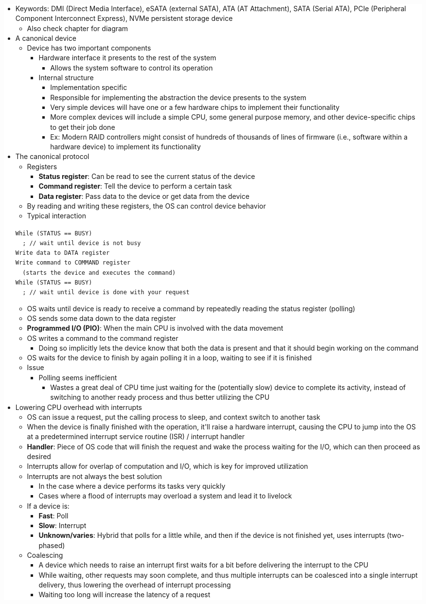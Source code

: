   - Keywords: DMI (Direct Media Interface), eSATA (external SATA), ATA (AT Attachment), SATA (Serial ATA), PCIe (Peripheral Component Interconnect Express), NVMe persistent storage device
    - Also check chapter for diagram
- A canonical device
  - Device has two important components
    - Hardware interface it presents to the rest of the system
      - Allows the system software to control its operation
    - Internal structure
      - Implementation specific
      - Responsible for implementing the abstraction the device presents to the system
      - Very simple devices will have one or a few hardware chips to implement their functionality
      - More complex devices will include a simple CPU, some general purpose memory, and other device-specific chips to get their job done
      - Ex: Modern RAID controllers might consist of hundreds of thousands of lines of firmware (i.e., software within a hardware device) to implement its functionality
- The canonical protocol
  - Registers
    - **Status register**: Can be read to see the current status of the device
    - **Command register**: Tell the device to perform a certain task
    - **Data register**: Pass data to the device or get data from the device
  - By reading and writing these registers, the OS can control device behavior
  - Typical interaction
  ```
  While (STATUS == BUSY)
    ; // wait until device is not busy
  Write data to DATA register
  Write command to COMMAND register
    (starts the device and executes the command)
  While (STATUS == BUSY)
    ; // wait until device is done with your request
  ```
  - OS waits until device is ready to receive a command by repeatedly reading the status register (polling)
  - OS sends some data down to the data register
  - **Programmed I/O (PIO)**: When the main CPU is involved with the data movement
  - OS writes a command to the command register
    - Doing so implicitly lets the device know that both the data is present and that it should begin working on the command
  - OS waits for the device to finish by again polling it in a loop, waiting to see if it is finished
  - Issue
    - Polling seems inefficient
      - Wastes a great deal of CPU time just waiting for the (potentially slow) device to complete its activity, instead of switching to another ready process and thus better utilizing the CPU
- Lowering CPU overhead with interrupts
  - OS can issue a request, put the calling process to sleep, and context switch to another task
  - When the device is finally finished with the operation, it'll raise a hardware interrupt, causing the CPU to jump into the OS at a predetermined interrupt service routine (ISR) / interrupt handler
  - **Handler**: Piece of OS code that will finish the request and wake the process waiting for the I/O, which can then proceed as desired
  - Interrupts allow for overlap of computation and I/O, which is key for improved utilization
  - Interrupts are not always the best solution
    - In the case where a device performs its tasks very quickly
    - Cases where a flood of interrupts may overload a system and lead it to livelock
  - If a device is:
    - **Fast**: Poll
    - **Slow**: Interrupt
    - **Unknown/varies**: Hybrid that polls for a little while, and then if the device is not finished yet, uses interrupts (two-phased)
  - Coalescing
    - A device which needs to raise an interrupt first waits for a bit before delivering the interrupt to the CPU
    - While waiting, other requests may soon complete, and thus multiple interrupts can be coalesced into a single interrupt delivery, thus lowering the overhead of interrupt processing
    - Waiting too long will increase the latency of a request